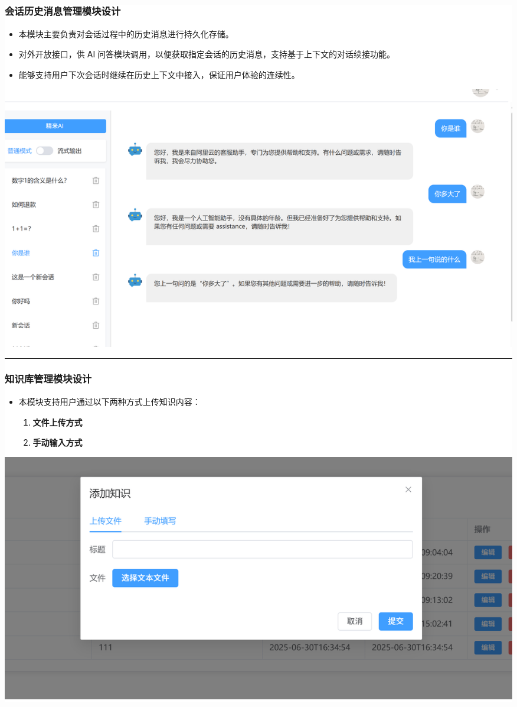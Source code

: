 
### 会话历史消息管理模块设计

- 本模块主要负责对会话过程中的历史消息进行持久化存储。

- 对外开放接口，供 AI 问答模块调用，以便获取指定会话的历史消息，支持基于上下文的对话续接功能。

- 能够支持用户下次会话时继续在历史上下文中接入，保证用户体验的连续性。

![img_14.png](img_14.png)

---

### 知识库管理模块设计

- 本模块支持用户通过以下两种方式上传知识内容：

    1. **文件上传方式**

    2. **手动输入方式**

![img_12.png](img_12.png)  